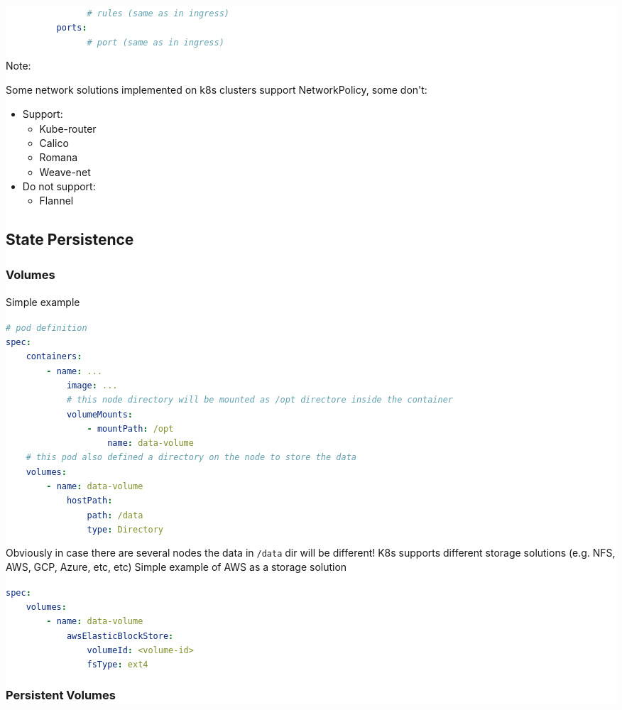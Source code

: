 ```yml
				# rules (same as in ingress)
		  ports:
				# port (same as in ingress)
```

Note: 

Some network solutions implemented on k8s clusters support NetworkPolicy, some don't:
- Support:
	- Kube-router
	- Calico
	- Romana
	- Weave-net
- Do not support:
	- Flannel



## State Persistence

### Volumes

Simple example
```yml
# pod definition
spec:
	containers:
		- name: ...
			image: ...
			# this node directory will be mounted as /opt directore inside the container
			volumeMounts:
				- mountPath: /opt
					name: data-volume
	# this pod also defined a directory on the node to store the data
	volumes:
		- name: data-volume
			hostPath:
				path: /data
				type: Directory
```
Obviously in case there are several nodes the data in `/data` dir will be different!
K8s supports different storage solutions (e.g. NFS, AWS, GCP, Azure, etc, etc)
Simple example of AWS as a storage solution
```yml
spec:
	volumes:
		- name: data-volume
			awsElasticBlockStore:
				volumeId: <volume-id>
				fsType: ext4
```

### Persistent Volumes
